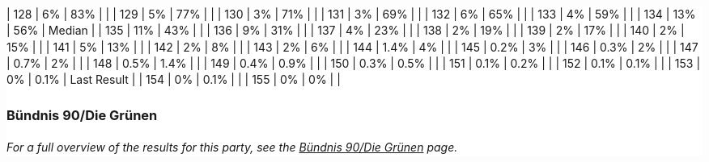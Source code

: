 | 128 | 6% | 83% |  |
| 129 | 5% | 77% |  |
| 130 | 3% | 71% |  |
| 131 | 3% | 69% |  |
| 132 | 6% | 65% |  |
| 133 | 4% | 59% |  |
| 134 | 13% | 56% | Median |
| 135 | 11% | 43% |  |
| 136 | 9% | 31% |  |
| 137 | 4% | 23% |  |
| 138 | 2% | 19% |  |
| 139 | 2% | 17% |  |
| 140 | 2% | 15% |  |
| 141 | 5% | 13% |  |
| 142 | 2% | 8% |  |
| 143 | 2% | 6% |  |
| 144 | 1.4% | 4% |  |
| 145 | 0.2% | 3% |  |
| 146 | 0.3% | 2% |  |
| 147 | 0.7% | 2% |  |
| 148 | 0.5% | 1.4% |  |
| 149 | 0.4% | 0.9% |  |
| 150 | 0.3% | 0.5% |  |
| 151 | 0.1% | 0.2% |  |
| 152 | 0.1% | 0.1% |  |
| 153 | 0% | 0.1% | Last Result |
| 154 | 0% | 0.1% |  |
| 155 | 0% | 0% |  |

### Bündnis 90/Die Grünen

*For a full overview of the results for this party, see the [Bündnis 90/Die Grünen](party-bündnis90diegrünen.html) page.*
